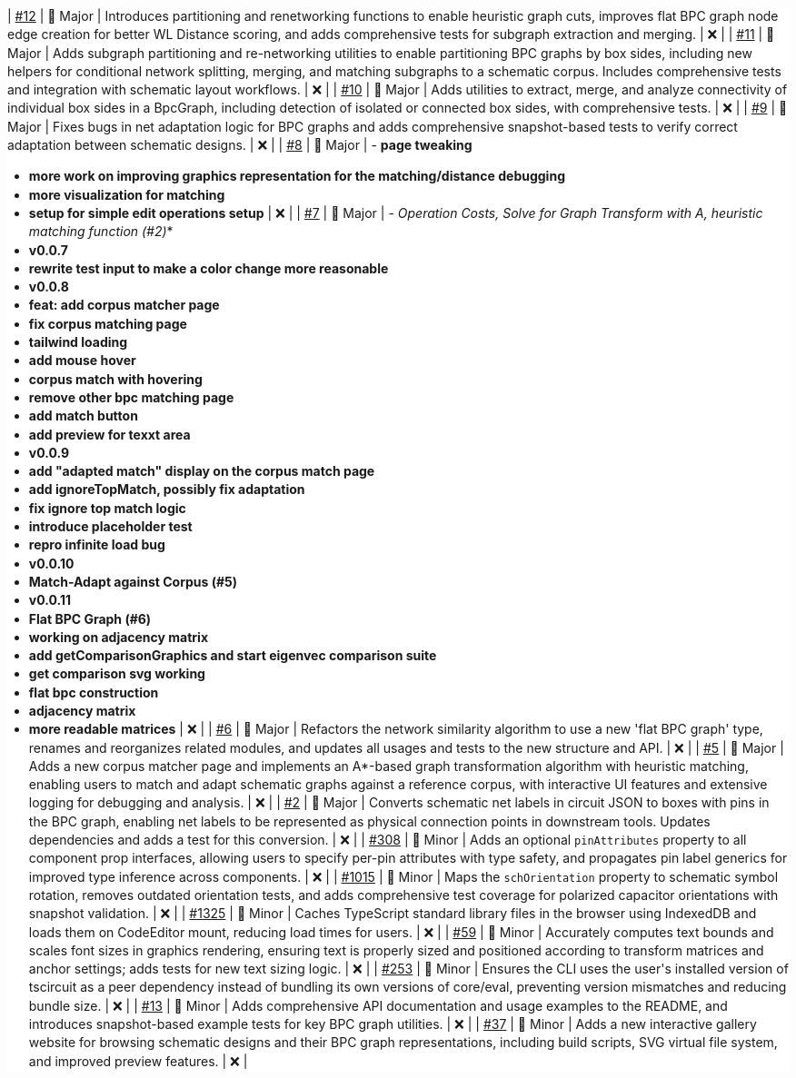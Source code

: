 | [#12](https://github.com/tscircuit/bpc-graph/pull/12) | 🐳 Major | Introduces partitioning and renetworking functions to enable heuristic graph cuts, improves flat BPC graph node edge creation for better WL Distance scoring, and adds comprehensive tests for subgraph extraction and merging. | ❌ |
| [#11](https://github.com/tscircuit/bpc-graph/pull/11) | 🐳 Major | Adds subgraph partitioning and re-networking utilities to enable partitioning BPC graphs by box sides, including new helpers for conditional network splitting, merging, and matching subgraphs to a schematic corpus. Includes comprehensive tests and integration with schematic layout workflows. | ❌ |
| [#10](https://github.com/tscircuit/bpc-graph/pull/10) | 🐳 Major | Adds utilities to extract, merge, and analyze connectivity of individual box sides in a BpcGraph, including detection of isolated or connected box sides, with comprehensive tests. | ❌ |
| [#9](https://github.com/tscircuit/bpc-graph/pull/9) | 🐳 Major | Fixes bugs in net adaptation logic for BPC graphs and adds comprehensive snapshot-based tests to verify correct adaptation between schematic designs. | ❌ |
| [#8](https://github.com/tscircuit/bpc-graph/pull/8) | 🐳 Major | - **page tweaking**
- **more work on improving graphics representation for the matching/distance debugging**
- **more visualization for matching**
- **setup for simple edit operations setup** | ❌ |
| [#7](https://github.com/tscircuit/bpc-graph/pull/7) | 🐳 Major | - **Operation Costs, Solve for Graph Transform with A*, heuristic matching function (#2)**
- **v0.0.7**
- **rewrite test input to make a color change more reasonable**
- **v0.0.8**
- **feat: add corpus matcher page**
- **fix corpus matching page**
- **tailwind loading**
- **add mouse hover**
- **corpus match with hovering**
- **remove other bpc matching page**
- **add match button**
- **add preview for texxt area**
- **v0.0.9**
- **add "adapted match" display on the corpus match page**
- **add ignoreTopMatch, possibly fix adaptation**
- **fix ignore top match logic**
- **introduce placeholder test**
- **repro infinite load bug**
- **v0.0.10**
- **Match-Adapt against Corpus (#5)**
- **v0.0.11**
- **Flat BPC Graph (#6)**
- **working on adjacency matrix**
- **add getComparisonGraphics and start eigenvec comparison suite**
- **get comparison svg working**
- **flat bpc construction**
- **adjacency matrix**
- **more readable matrices** | ❌ |
| [#6](https://github.com/tscircuit/bpc-graph/pull/6) | 🐳 Major | Refactors the network similarity algorithm to use a new 'flat BPC graph' type, renames and reorganizes related modules, and updates all usages and tests to the new structure and API. | ❌ |
| [#5](https://github.com/tscircuit/bpc-graph/pull/5) | 🐳 Major | Adds a new corpus matcher page and implements an A*-based graph transformation algorithm with heuristic matching, enabling users to match and adapt schematic graphs against a reference corpus, with interactive UI features and extensive logging for debugging and analysis. | ❌ |
| [#2](https://github.com/tscircuit/circuit-json-to-bpc/pull/2) | 🐳 Major | Converts schematic net labels in circuit JSON to boxes with pins in the BPC graph, enabling net labels to be represented as physical connection points in downstream tools. Updates dependencies and adds a test for this conversion. | ❌ |
| [#308](https://github.com/tscircuit/props/pull/308) | 🐙 Minor | Adds an optional `pinAttributes` property to all component prop interfaces, allowing users to specify per-pin attributes with type safety, and propagates pin label generics for improved type inference across components. | ❌ |
| [#1015](https://github.com/tscircuit/core/pull/1015) | 🐙 Minor | Maps the `schOrientation` property to schematic symbol rotation, removes outdated orientation tests, and adds comprehensive test coverage for polarized capacitor orientations with snapshot validation. | ❌ |
| [#1325](https://github.com/tscircuit/tscircuit.com/pull/1325) | 🐙 Minor | Caches TypeScript standard library files in the browser using IndexedDB and loads them on CodeEditor mount, reducing load times for users. | ❌ |
| [#59](https://github.com/tscircuit/graphics-debug/pull/59) | 🐙 Minor | Accurately computes text bounds and scales font sizes in graphics rendering, ensuring text is properly sized and positioned according to transform matrices and anchor settings; adds tests for new text sizing logic. | ❌ |
| [#253](https://github.com/tscircuit/cli/pull/253) | 🐙 Minor | Ensures the CLI uses the user's installed version of tscircuit as a peer dependency instead of bundling its own versions of core/eval, preventing version mismatches and reducing bundle size. | ❌ |
| [#13](https://github.com/tscircuit/bpc-graph/pull/13) | 🐙 Minor | Adds comprehensive API documentation and usage examples to the README, and introduces snapshot-based example tests for key BPC graph utilities. | ❌ |
| [#37](https://github.com/tscircuit/schematic-corpus/pull/37) | 🐙 Minor | Adds a new interactive gallery website for browsing schematic designs and their BPC graph representations, including build scripts, SVG virtual file system, and improved preview features. | ❌ |
